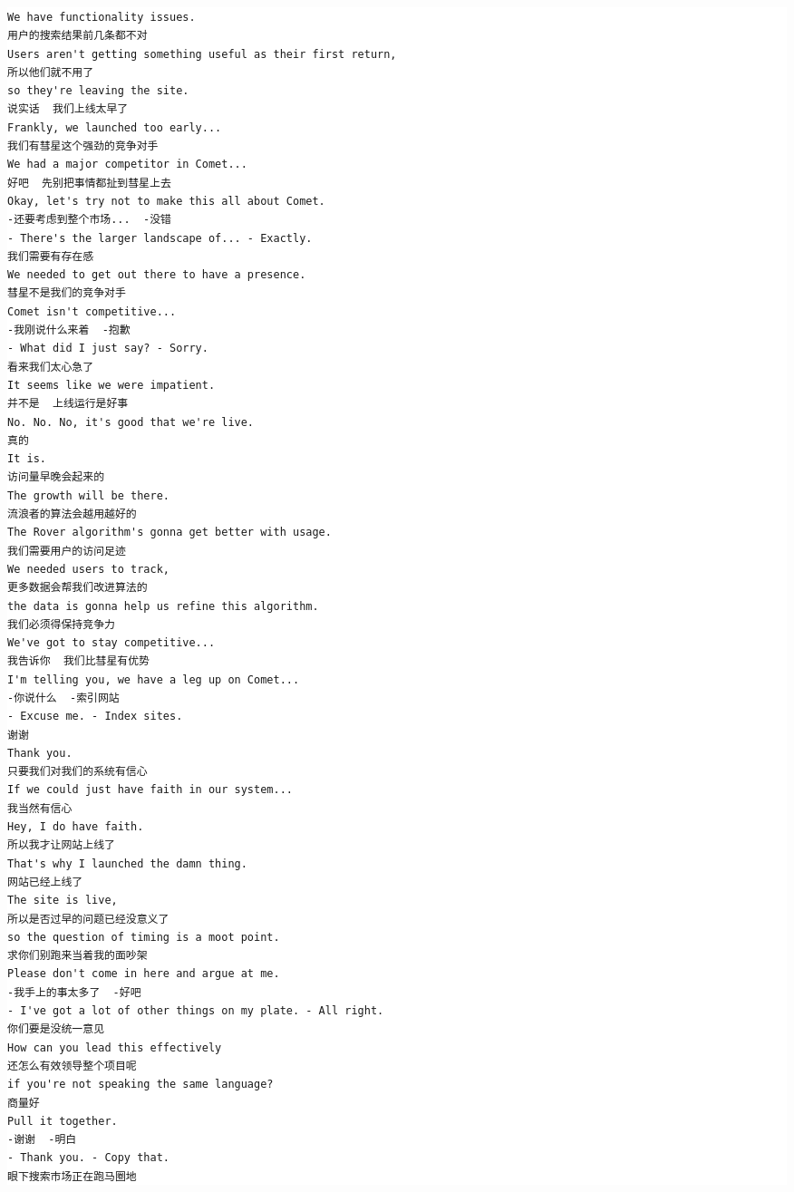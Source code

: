 	We have functionality issues.
	用户的搜索结果前几条都不对
	Users aren't getting something useful as their first return,
	所以他们就不用了
	so they're leaving the site.
	说实话  我们上线太早了
	Frankly, we launched too early...
	我们有彗星这个强劲的竞争对手
	We had a major competitor in Comet...
	好吧  先别把事情都扯到彗星上去
	Okay, let's try not to make this all about Comet.
	-还要考虑到整个市场...  -没错
	- There's the larger landscape of... - Exactly.
	我们需要有存在感
	We needed to get out there to have a presence.
	彗星不是我们的竞争对手
	Comet isn't competitive...
	-我刚说什么来着  -抱歉
	- What did I just say? - Sorry.
	看来我们太心急了
	It seems like we were impatient.
	并不是  上线运行是好事
	No. No. No, it's good that we're live.
	真的
	It is.
	访问量早晚会起来的
	The growth will be there.
	流浪者的算法会越用越好的
	The Rover algorithm's gonna get better with usage.
	我们需要用户的访问足迹
	We needed users to track,
	更多数据会帮我们改进算法的
	the data is gonna help us refine this algorithm.
	我们必须得保持竞争力
	We've got to stay competitive...
	我告诉你  我们比彗星有优势
	I'm telling you, we have a leg up on Comet...
	-你说什么  -索引网站
	- Excuse me. - Index sites.
	谢谢
	Thank you.
	只要我们对我们的系统有信心
	If we could just have faith in our system...
	我当然有信心
	Hey, I do have faith.
	所以我才让网站上线了
	That's why I launched the damn thing.
	网站已经上线了
	The site is live,
	所以是否过早的问题已经没意义了
	so the question of timing is a moot point.
	求你们别跑来当着我的面吵架
	Please don't come in here and argue at me.
	-我手上的事太多了  -好吧
	- I've got a lot of other things on my plate. - All right.
	你们要是没统一意见
	How can you lead this effectively
	还怎么有效领导整个项目呢
	if you're not speaking the same language?
	商量好
	Pull it together.
	-谢谢  -明白
	- Thank you. - Copy that.
	眼下搜索市场正在跑马圈地